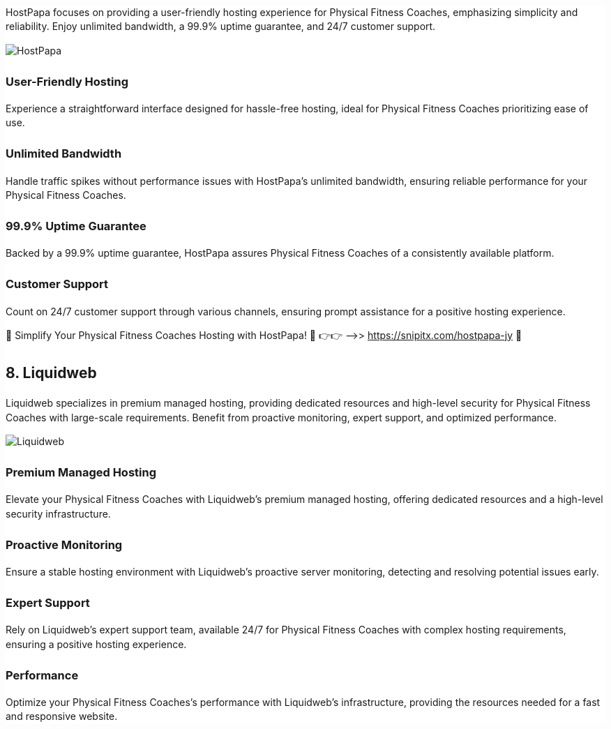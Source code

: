 HostPapa focuses on providing a user-friendly hosting experience for Physical Fitness Coaches, emphasizing simplicity and reliability. Enjoy unlimited bandwidth, a 99.9% uptime guarantee, and 24/7 customer support.

![HostPapa](https://i.imgur.com/ouDTkvl.jpeg "HostPapa Hosting")

### User-Friendly Hosting
Experience a straightforward interface designed for hassle-free hosting, ideal for Physical Fitness Coaches prioritizing ease of use.

### Unlimited Bandwidth
Handle traffic spikes without performance issues with HostPapa’s unlimited bandwidth, ensuring reliable performance for your Physical Fitness Coaches.

### 99.9% Uptime Guarantee
Backed by a 99.9% uptime guarantee, HostPapa assures Physical Fitness Coaches of a consistently available platform.

### Customer Support
Count on 24/7 customer support through various channels, ensuring prompt assistance for a positive hosting experience.

🌈 Simplify Your Physical Fitness Coaches Hosting with HostPapa! 🚀
👉👉 -->> https://snipitx.com/hostpapa-jy 🚀

## 8. Liquidweb

Liquidweb specializes in premium managed hosting, providing dedicated resources and high-level security for Physical Fitness Coaches with large-scale requirements. Benefit from proactive monitoring, expert support, and optimized performance.

![Liquidweb](https://i.imgur.com/4IvT9SC.jpeg "Liquidweb Hosting")

### Premium Managed Hosting
Elevate your Physical Fitness Coaches with Liquidweb’s premium managed hosting, offering dedicated resources and a high-level security infrastructure.

### Proactive Monitoring
Ensure a stable hosting environment with Liquidweb’s proactive server monitoring, detecting and resolving potential issues early.

### Expert Support
Rely on Liquidweb’s expert support team, available 24/7 for Physical Fitness Coaches with complex hosting requirements, ensuring a positive hosting experience.

### Performance
Optimize your Physical Fitness Coaches’s performance with Liquidweb’s infrastructure, providing the resources needed for a fast and responsive website.

